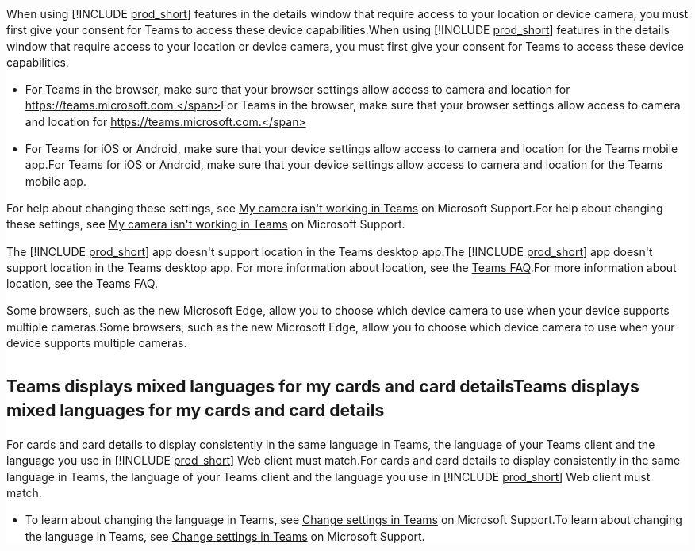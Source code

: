 <span data-ttu-id="2566c-160">When using [!INCLUDE [prod_short](includes/prod_short.md)] features in the details window that require access to your location or device camera, you must first give your consent for Teams to access these device capabilities.</span><span class="sxs-lookup"><span data-stu-id="2566c-160">When using [!INCLUDE [prod_short](includes/prod_short.md)] features in the details window that require access to your location or device camera, you must first give your consent for Teams to access these device capabilities.</span></span>  

- <span data-ttu-id="2566c-161">For Teams in the browser, make sure that your browser settings allow access to camera and location for https://teams.microsoft.com.</span><span class="sxs-lookup"><span data-stu-id="2566c-161">For Teams in the browser, make sure that your browser settings allow access to camera and location for https://teams.microsoft.com.</span></span> 

- <span data-ttu-id="2566c-162">For Teams for iOS or Android, make sure that your device settings allow access to camera and location for the Teams mobile app.</span><span class="sxs-lookup"><span data-stu-id="2566c-162">For Teams for iOS or Android, make sure that your device settings allow access to camera and location for the Teams mobile app.</span></span> 

<span data-ttu-id="2566c-163">For help about changing these settings, see [My camera isn't working in Teams](https://support.microsoft.com/office/my-camera-isn-t-working-in-teams-9581983b-c6f9-40e3-b0d8-122857972ade?ns=msftteams&version=16&ui=en-us&rs=en-us&ad=us) on Microsoft Support.</span><span class="sxs-lookup"><span data-stu-id="2566c-163">For help about changing these settings, see [My camera isn't working in Teams](https://support.microsoft.com/office/my-camera-isn-t-working-in-teams-9581983b-c6f9-40e3-b0d8-122857972ade?ns=msftteams&version=16&ui=en-us&rs=en-us&ad=us) on Microsoft Support.</span></span>

<span data-ttu-id="2566c-164">The [!INCLUDE [prod_short](includes/prod_short.md)] app doesn't support location in the Teams desktop app.</span><span class="sxs-lookup"><span data-stu-id="2566c-164">The [!INCLUDE [prod_short](includes/prod_short.md)] app doesn't support location in the Teams desktop app.</span></span> <span data-ttu-id="2566c-165">For more information about location, see the [Teams FAQ](teams-faq.md#location).</span><span class="sxs-lookup"><span data-stu-id="2566c-165">For more information about location, see the [Teams FAQ](teams-faq.md#location).</span></span>

<span data-ttu-id="2566c-166">Some browsers, such as the new Microsoft Edge, allow you to choose which device camera to use when your device supports multiple cameras.</span><span class="sxs-lookup"><span data-stu-id="2566c-166">Some browsers, such as the new Microsoft Edge, allow you to choose which device camera to use when your device supports multiple cameras.</span></span> 

## <a name="teams-displays-mixed-languages-for-my-cards-and-card-details"></a><span data-ttu-id="2566c-167">Teams displays mixed languages for my cards and card details</span><span class="sxs-lookup"><span data-stu-id="2566c-167">Teams displays mixed languages for my cards and card details</span></span> 

<span data-ttu-id="2566c-168">For cards and card details to display consistently in the same language in Teams, the language of your Teams client and the language you use in [!INCLUDE [prod_short](includes/prod_short.md)] Web client must match.</span><span class="sxs-lookup"><span data-stu-id="2566c-168">For cards and card details to display consistently in the same language in Teams, the language of your Teams client and the language you use in [!INCLUDE [prod_short](includes/prod_short.md)] Web client must match.</span></span>

- <span data-ttu-id="2566c-169">To learn about changing the language in Teams, see [Change settings in Teams](https://support.microsoft.com/en-us/office/change-settings-in-teams-b506e8f1-1a96-4cf1-8c6b-b6ed4f424bc7) on Microsoft Support.</span><span class="sxs-lookup"><span data-stu-id="2566c-169">To learn about changing the language in Teams, see [Change settings in Teams](https://support.microsoft.com/en-us/office/change-settings-in-teams-b506e8f1-1a96-4cf1-8c6b-b6ed4f424bc7) on Microsoft Support.</span></span> 
